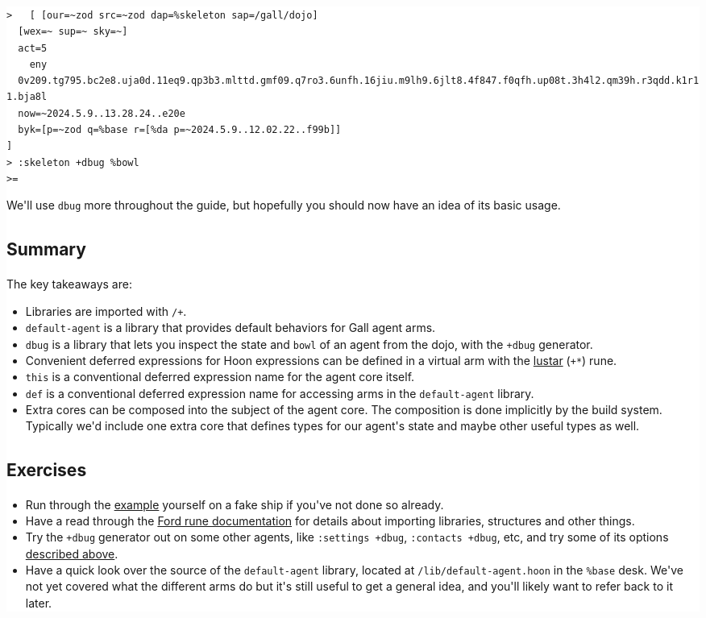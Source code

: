 ```
>   [ [our=~zod src=~zod dap=%skeleton sap=/gall/dojo]
  [wex=~ sup=~ sky=~]
  act=5
    eny
  0v209.tg795.bc2e8.uja0d.11eq9.qp3b3.mlttd.gmf09.q7ro3.6unfh.16jiu.m9lh9.6jlt8.4f847.f0qfh.up08t.3h4l2.qm39h.r3qdd.k1r11.bja8l
  now=~2024.5.9..13.28.24..e20e
  byk=[p=~zod q=%base r=[%da p=~2024.5.9..12.02.22..f99b]]
]
> :skeleton +dbug %bowl
>=
```

We'll use `dbug` more throughout the guide, but hopefully you should now have an
idea of its basic usage.

## Summary

The key takeaways are:

- Libraries are imported with `/+`.
- `default-agent` is a library that provides default behaviors for Gall agent
  arms.
- `dbug` is a library that lets you inspect the state and `bowl` of an agent
  from the dojo, with the `+dbug` generator.
- Convenient deferred expressions for Hoon expressions can be defined in a virtual arm with
  the [lustar](/language/hoon/reference/rune/lus#-lustar) (`+*`) rune.
- `this` is a conventional deferred expression name for the agent core itself.
- `def` is a conventional deferred expression name for accessing arms in the `default-agent`
  library.
- Extra cores can be composed into the subject of the agent core. The
  composition is done implicitly by the build system. Typically we'd include one
  extra core that defines types for our agent's state and maybe other useful
  types as well.

## Exercises

- Run through the [example](#example) yourself on a fake ship if you've not done
  so already.
- Have a read through the [Ford rune documentation](/language/hoon/reference/rune/fas)
  for details about importing libraries, structures and other things.
- Try the `+dbug` generator out on some other agents, like `:settings +dbug`, `:contacts +dbug`, etc, and try some of its options [described
  above](#dbug).
- Have a quick look over the source of the `default-agent` library, located at
  `/lib/default-agent.hoon` in the `%base` desk. We've not yet covered what the
  different arms do but it's still useful to get a general idea, and you'll
  likely want to refer back to it later.
